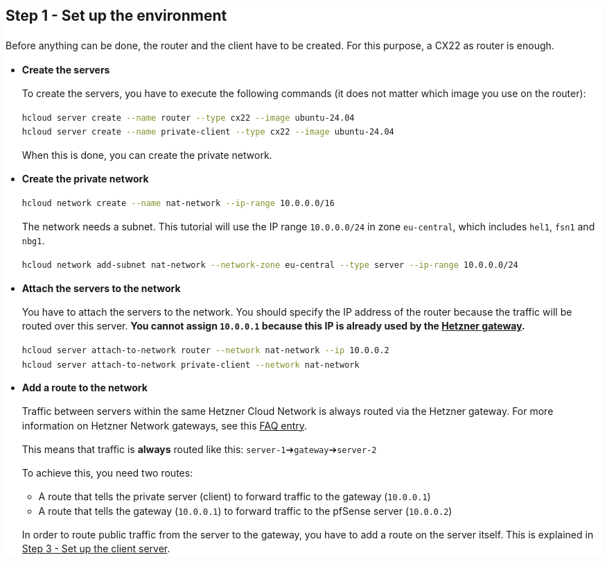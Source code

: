 ## Step 1 - Set up the environment

Before anything can be done, the router and the client have to be created. For this purpose, a CX22 as router is enough.

- **Create the servers**
  
  To create the servers, you have to execute the following commands (it does not matter which image you use on the router):
  
  ```bash
  hcloud server create --name router --type cx22 --image ubuntu-24.04
  hcloud server create --name private-client --type cx22 --image ubuntu-24.04
  ```
  
  When this is done, you can create the private network.


- **Create the private network**
  
  ```bash
  hcloud network create --name nat-network --ip-range 10.0.0.0/16
  ```
  
  The network needs a subnet. This tutorial will use the IP range `10.0.0.0/24` in zone `eu-central`, which includes `hel1`, `fsn1` and `nbg1`.
  
  ```bash
  hcloud network add-subnet nat-network --network-zone eu-central --type server --ip-range 10.0.0.0/24
  ```


- **Attach the servers to the network**
  
  You have to attach the servers to the network. You should specify the IP address of the router because the traffic will be routed over this server. **You cannot assign `10.0.0.1` because this IP is already used by the [Hetzner gateway](https://docs.hetzner.com/networking/networks/faq#how-do-i-setup-my-own-router).**
  
  ```bash
  hcloud server attach-to-network router --network nat-network --ip 10.0.0.2
  hcloud server attach-to-network private-client --network nat-network
  ```


- **Add a route to the network**
  
  Traffic between servers within the same Hetzner Cloud Network is always routed via the Hetzner gateway. For more information on Hetzner Network gateways, see this [FAQ entry](https://docs.hetzner.com/networking/networks/faq#how-do-i-setup-my-own-router).
  
  This means that traffic is **always** routed like this: `server-1`➔`gateway`➔`server-2`

  To achieve this, you need two routes:
  
  - A route that tells the private server (client) to forward traffic to the gateway (`10.0.0.1`)
  - A route that tells the gateway (`10.0.0.1`) to forward traffic to the pfSense server (`10.0.0.2`)
  
  In order to route public traffic from the server to the gateway, you have to add a route on the server itself. This is explained in [Step 3 - Set up the client server](#step-3---set-up-the-client-server).
